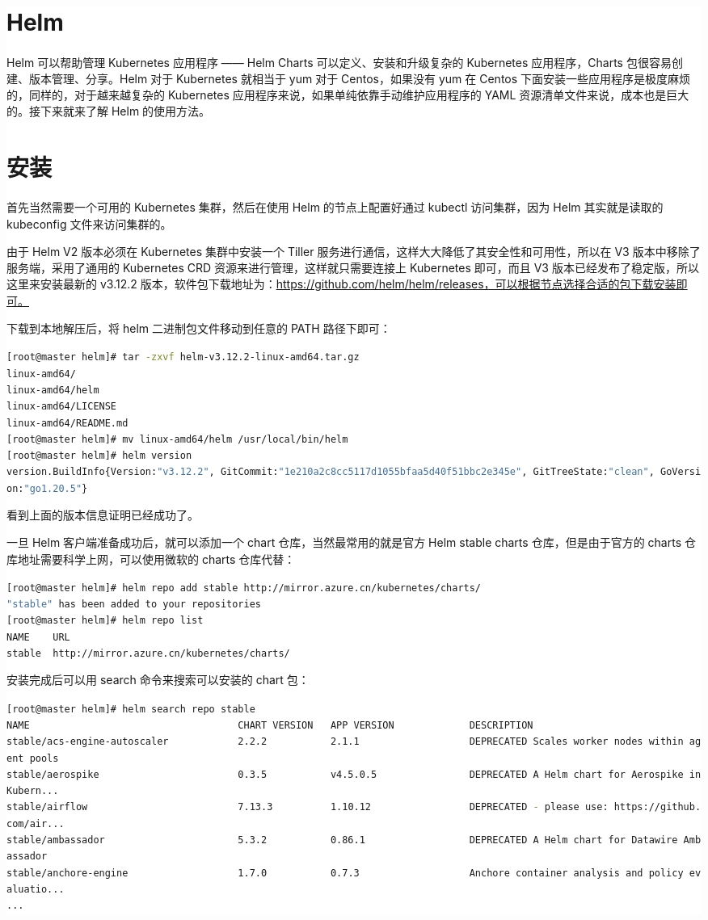 # Helm
Helm 可以帮助管理 Kubernetes 应用程序 —— Helm Charts 可以定义、安装和升级复杂的 Kubernetes 应用程序，Charts 包很容易创建、版本管理、分享。Helm 对于 Kubernetes 就相当于 yum 对于 Centos，如果没有 yum 在 Centos 下面安装一些应用程序是极度麻烦的，同样的，对于越来越复杂的 Kubernetes 应用程序来说，如果单纯依靠手动维护应用程序的 YAML 资源清单文件来说，成本也是巨大的。接下来就来了解 Helm 的使用方法。

# 安装
首先当然需要一个可用的 Kubernetes 集群，然后在使用 Helm 的节点上配置好通过 kubectl 访问集群，因为 Helm 其实就是读取的 kubeconfig 文件来访问集群的。

由于 Helm V2 版本必须在 Kubernetes 集群中安装一个 Tiller 服务进行通信，这样大大降低了其安全性和可用性，所以在 V3 版本中移除了服务端，采用了通用的 Kubernetes CRD 资源来进行管理，这样就只需要连接上 Kubernetes 即可，而且 V3 版本已经发布了稳定版，所以这里来安装最新的 v3.12.2 版本，软件包下载地址为：https://github.com/helm/helm/releases，可以根据节点选择合适的包下载安装即可。

下载到本地解压后，将 helm 二进制包文件移动到任意的 PATH 路径下即可：
```sh
[root@master helm]# tar -zxvf helm-v3.12.2-linux-amd64.tar.gz
linux-amd64/
linux-amd64/helm
linux-amd64/LICENSE
linux-amd64/README.md
[root@master helm]# mv linux-amd64/helm /usr/local/bin/helm
[root@master helm]# helm version
version.BuildInfo{Version:"v3.12.2", GitCommit:"1e210a2c8cc5117d1055bfaa5d40f51bbc2e345e", GitTreeState:"clean", GoVersion:"go1.20.5"}
```
看到上面的版本信息证明已经成功了。

一旦 Helm 客户端准备成功后，就可以添加一个 chart 仓库，当然最常用的就是官方 Helm stable charts 仓库，但是由于官方的 charts 仓库地址需要科学上网，可以使用微软的 charts 仓库代替：
```sh
[root@master helm]# helm repo add stable http://mirror.azure.cn/kubernetes/charts/
"stable" has been added to your repositories
[root@master helm]# helm repo list
NAME    URL
stable  http://mirror.azure.cn/kubernetes/charts/
```
安装完成后可以用 search 命令来搜索可以安装的 chart 包：
```sh
[root@master helm]# helm search repo stable
NAME                                    CHART VERSION   APP VERSION             DESCRIPTION
stable/acs-engine-autoscaler            2.2.2           2.1.1                   DEPRECATED Scales worker nodes within agent pools
stable/aerospike                        0.3.5           v4.5.0.5                DEPRECATED A Helm chart for Aerospike in Kubern...
stable/airflow                          7.13.3          1.10.12                 DEPRECATED - please use: https://github.com/air...
stable/ambassador                       5.3.2           0.86.1                  DEPRECATED A Helm chart for Datawire Ambassador
stable/anchore-engine                   1.7.0           0.7.3                   Anchore container analysis and policy evaluatio...
...
```
